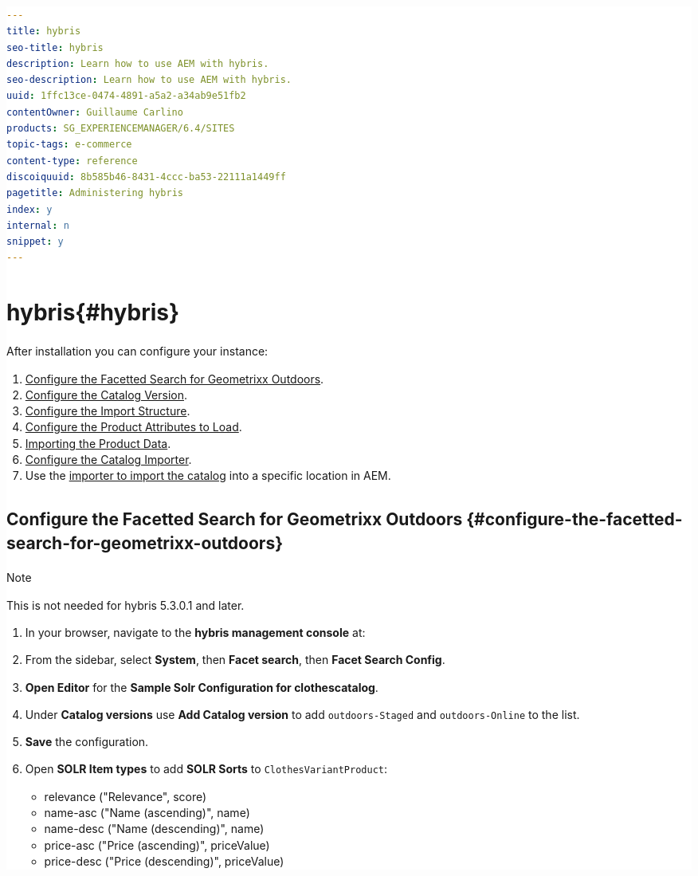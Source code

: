```yaml
---
title: hybris
seo-title: hybris
description: Learn how to use AEM with hybris.
seo-description: Learn how to use AEM with hybris.
uuid: 1ffc13ce-0474-4891-a5a2-a34ab9e51fb2
contentOwner: Guillaume Carlino
products: SG_EXPERIENCEMANAGER/6.4/SITES
topic-tags: e-commerce
content-type: reference
discoiquuid: 8b585b46-8431-4ccc-ba53-22111a1449ff
pagetitle: Administering hybris
index: y
internal: n
snippet: y
---
```


# hybris{#hybris}

After installation you can configure your instance:

1. [Configure the Facetted Search for Geometrixx Outdoors](#configurethefacettedsearchforgeometrixxoutdoors).
1. [Configure the Catalog Version](#configurethecatalogversion).
1. [Configure the Import Structure](#configuretheimportstructure).
1. [Configure the Product Attributes to Load](#configuretheproductattributestoload).
1. [Importing the Product Data](#importingtheproductdata).
1. [Configure the Catalog Importer](#configurethecatalogimporter).
1. Use the [importer to import the catalog](#catalogimporter) into a specific location in AEM.

## Configure the Facetted Search for Geometrixx Outdoors {#configure-the-facetted-search-for-geometrixx-outdoors}

>[!NOTE]
>
>This is not needed for hybris 5.3.0.1 and later.

1. In your browser, navigate to the **hybris management console** at:
1. From the sidebar, select **System**, then **Facet search**, then **Facet Search Config**.
1. **Open Editor** for the **Sample Solr Configuration for clothescatalog**.  

1. Under **Catalog versions** use **Add Catalog version** to add `outdoors-Staged` and `outdoors-Online` to the list.
1. **Save** the configuration.
1. Open **SOLR Item types** to add **SOLR Sorts** to `ClothesVariantProduct`:

    * relevance ("Relevance", score)
    * name-asc ("Name (ascending)", name)
    * name-desc ("Name (descending)", name)
    * price-asc ("Price (ascending)", priceValue)
    * price-desc ("Price (descending)", priceValue)
